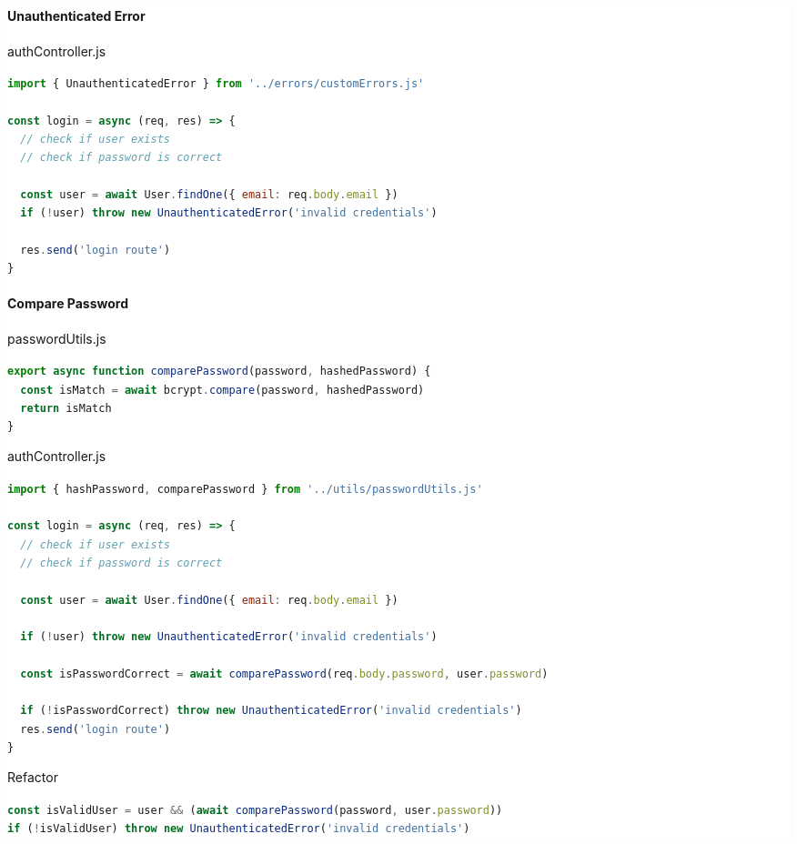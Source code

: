 #### Unauthenticated Error

authController.js

```js
import { UnauthenticatedError } from '../errors/customErrors.js'

const login = async (req, res) => {
  // check if user exists
  // check if password is correct

  const user = await User.findOne({ email: req.body.email })
  if (!user) throw new UnauthenticatedError('invalid credentials')

  res.send('login route')
}
```

#### Compare Password

passwordUtils.js

```js
export async function comparePassword(password, hashedPassword) {
  const isMatch = await bcrypt.compare(password, hashedPassword)
  return isMatch
}
```

authController.js

```js
import { hashPassword, comparePassword } from '../utils/passwordUtils.js'

const login = async (req, res) => {
  // check if user exists
  // check if password is correct

  const user = await User.findOne({ email: req.body.email })

  if (!user) throw new UnauthenticatedError('invalid credentials')

  const isPasswordCorrect = await comparePassword(req.body.password, user.password)

  if (!isPasswordCorrect) throw new UnauthenticatedError('invalid credentials')
  res.send('login route')
}
```

Refactor

```js
const isValidUser = user && (await comparePassword(password, user.password))
if (!isValidUser) throw new UnauthenticatedError('invalid credentials')
```
